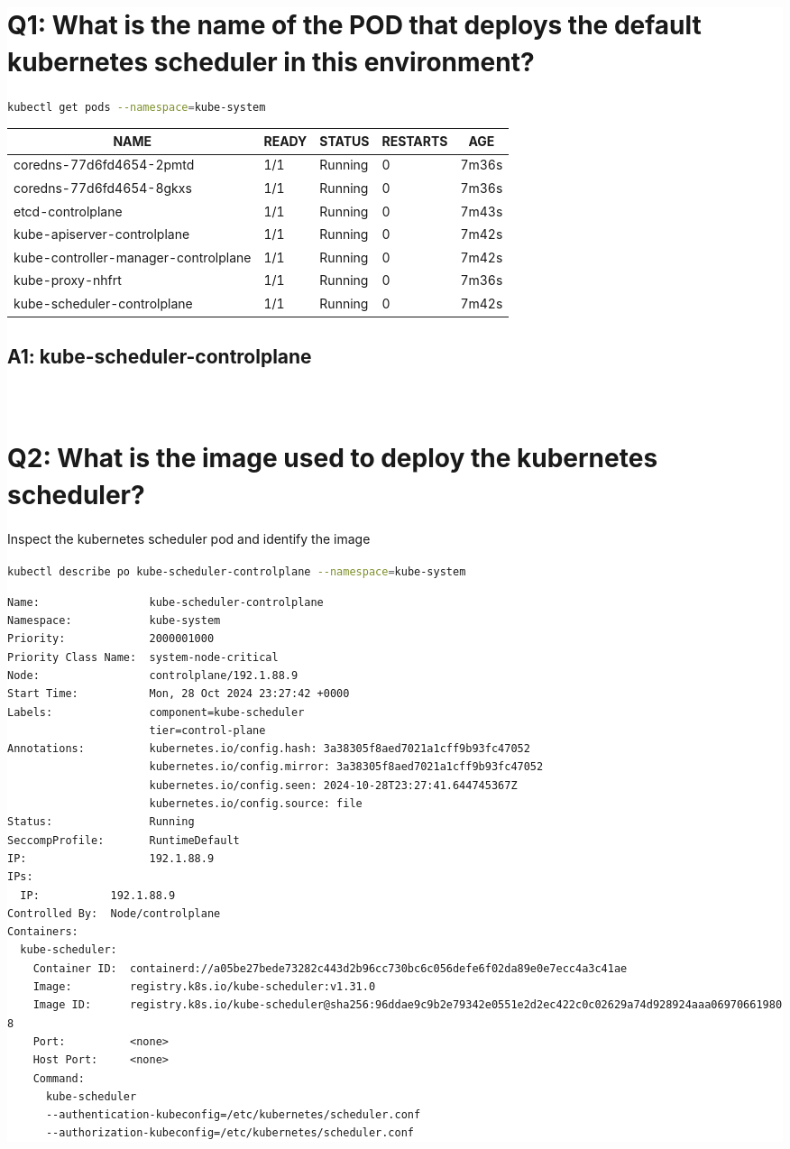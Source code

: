 # Q1: What is the name of the POD that deploys the default kubernetes scheduler in this environment?
```bash
kubectl get pods --namespace=kube-system
```

| NAME                                  | READY | STATUS  | RESTARTS | AGE   |
|---------------------------------------|-------|---------|----------|-------|
| coredns-77d6fd4654-2pmtd              | 1/1   | Running | 0        | 7m36s |
| coredns-77d6fd4654-8gkxs              | 1/1   | Running | 0        | 7m36s |
| etcd-controlplane                     | 1/1   | Running | 0        | 7m43s |
| kube-apiserver-controlplane           | 1/1   | Running | 0        | 7m42s |
| kube-controller-manager-controlplane  | 1/1   | Running | 0        | 7m42s |
| kube-proxy-nhfrt                      | 1/1   | Running | 0        | 7m36s |
| kube-scheduler-controlplane           | 1/1   | Running | 0        | 7m42s |


## A1: kube-scheduler-controlplane

<br>

# Q2: What is the image used to deploy the kubernetes scheduler?
Inspect the kubernetes scheduler pod and identify the image
```bash
kubectl describe po kube-scheduler-controlplane --namespace=kube-system 
```
```
Name:                 kube-scheduler-controlplane
Namespace:            kube-system
Priority:             2000001000
Priority Class Name:  system-node-critical
Node:                 controlplane/192.1.88.9
Start Time:           Mon, 28 Oct 2024 23:27:42 +0000
Labels:               component=kube-scheduler
                      tier=control-plane
Annotations:          kubernetes.io/config.hash: 3a38305f8aed7021a1cff9b93fc47052
                      kubernetes.io/config.mirror: 3a38305f8aed7021a1cff9b93fc47052
                      kubernetes.io/config.seen: 2024-10-28T23:27:41.644745367Z
                      kubernetes.io/config.source: file
Status:               Running
SeccompProfile:       RuntimeDefault
IP:                   192.1.88.9
IPs:
  IP:           192.1.88.9
Controlled By:  Node/controlplane
Containers:
  kube-scheduler:
    Container ID:  containerd://a05be27bede73282c443d2b96cc730bc6c056defe6f02da89e0e7ecc4a3c41ae
    Image:         registry.k8s.io/kube-scheduler:v1.31.0
    Image ID:      registry.k8s.io/kube-scheduler@sha256:96ddae9c9b2e79342e0551e2d2ec422c0c02629a74d928924aaa069706619808
    Port:          <none>
    Host Port:     <none>
    Command:
      kube-scheduler
      --authentication-kubeconfig=/etc/kubernetes/scheduler.conf
      --authorization-kubeconfig=/etc/kubernetes/scheduler.conf
```